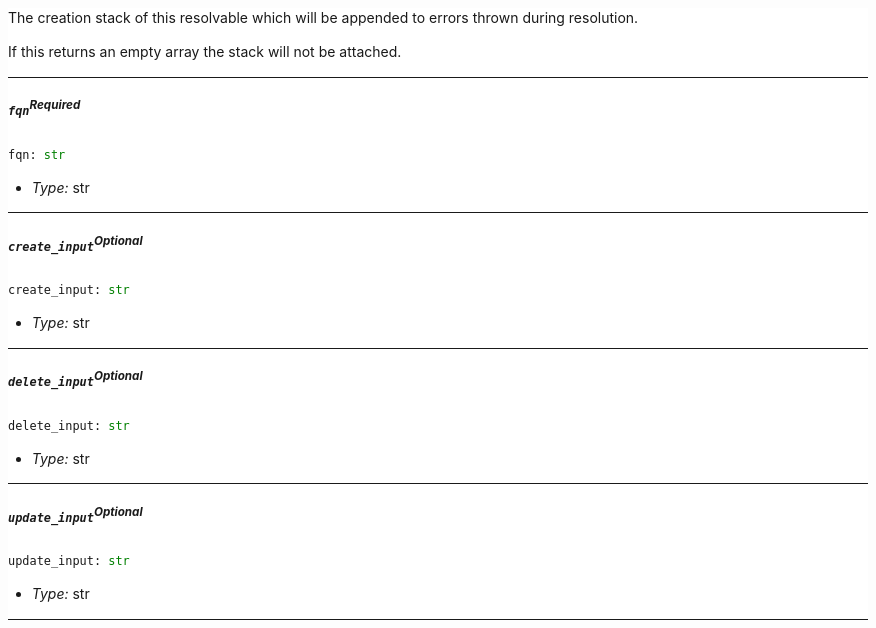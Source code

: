 The creation stack of this resolvable which will be appended to errors thrown during resolution.

If this returns an empty array the stack will not be attached.

---

##### `fqn`<sup>Required</sup> <a name="fqn" id="rhizo-co-terraform-provider-oci.logAnalyticsLogAnalyticsUnprocessedDataBucketManagement.LogAnalyticsLogAnalyticsUnprocessedDataBucketManagementTimeoutsOutputReference.property.fqn"></a>

```python
fqn: str
```

- *Type:* str

---

##### `create_input`<sup>Optional</sup> <a name="create_input" id="rhizo-co-terraform-provider-oci.logAnalyticsLogAnalyticsUnprocessedDataBucketManagement.LogAnalyticsLogAnalyticsUnprocessedDataBucketManagementTimeoutsOutputReference.property.createInput"></a>

```python
create_input: str
```

- *Type:* str

---

##### `delete_input`<sup>Optional</sup> <a name="delete_input" id="rhizo-co-terraform-provider-oci.logAnalyticsLogAnalyticsUnprocessedDataBucketManagement.LogAnalyticsLogAnalyticsUnprocessedDataBucketManagementTimeoutsOutputReference.property.deleteInput"></a>

```python
delete_input: str
```

- *Type:* str

---

##### `update_input`<sup>Optional</sup> <a name="update_input" id="rhizo-co-terraform-provider-oci.logAnalyticsLogAnalyticsUnprocessedDataBucketManagement.LogAnalyticsLogAnalyticsUnprocessedDataBucketManagementTimeoutsOutputReference.property.updateInput"></a>

```python
update_input: str
```

- *Type:* str

---